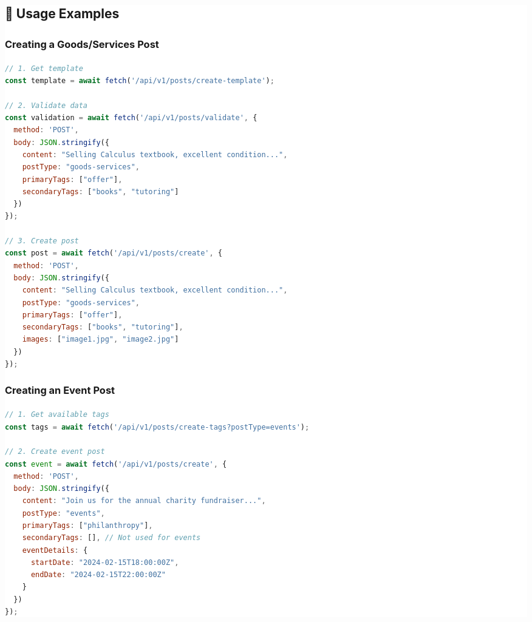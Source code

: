## 🚀 Usage Examples

### Creating a Goods/Services Post
```javascript
// 1. Get template
const template = await fetch('/api/v1/posts/create-template');

// 2. Validate data
const validation = await fetch('/api/v1/posts/validate', {
  method: 'POST',
  body: JSON.stringify({
    content: "Selling Calculus textbook, excellent condition...",
    postType: "goods-services",
    primaryTags: ["offer"],
    secondaryTags: ["books", "tutoring"]
  })
});

// 3. Create post
const post = await fetch('/api/v1/posts/create', {
  method: 'POST',
  body: JSON.stringify({
    content: "Selling Calculus textbook, excellent condition...",
    postType: "goods-services",
    primaryTags: ["offer"],
    secondaryTags: ["books", "tutoring"],
    images: ["image1.jpg", "image2.jpg"]
  })
});
```

### Creating an Event Post
```javascript
// 1. Get available tags
const tags = await fetch('/api/v1/posts/create-tags?postType=events');

// 2. Create event post
const event = await fetch('/api/v1/posts/create', {
  method: 'POST',
  body: JSON.stringify({
    content: "Join us for the annual charity fundraiser...",
    postType: "events",
    primaryTags: ["philanthropy"],
    secondaryTags: [], // Not used for events
    eventDetails: {
      startDate: "2024-02-15T18:00:00Z",
      endDate: "2024-02-15T22:00:00Z"
    }
  })
});
```
